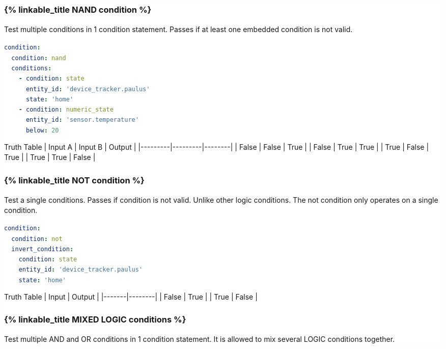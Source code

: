 
### {% linkable_title NAND condition %}

Test multiple conditions in 1 condition statement. Passes if at least one embedded condition is not valid.

```yaml
condition:
  condition: nand
  conditions:
    - condition: state
      entity_id: 'device_tracker.paulus'
      state: 'home'
    - condition: numeric_state
      entity_id: 'sensor.temperature'
      below: 20
```
Truth Table
| Input A | Input B | Output |
|---------|---------|--------|
| False   | False   | True   |
| False   | True    | True   |
| True    | False   | True   |
| True    | True    | False  |


### {% linkable_title NOT condition %}

Test a single conditions. Passes if condition is not valid.
Unlike other logic conditions. The not condition only operates on a single condition.

```yaml
condition:
  condition: not
  invert_condition:
    condition: state
    entity_id: 'device_tracker.paulus'
    state: 'home'
```
Truth Table
| Input | Output |
|-------|--------|
| False | True   |
| True  | False  |


### {% linkable_title MIXED LOGIC conditions %}

Test multiple AND and OR conditions in 1 condition statement.
It is allowed to mix several LOGIC conditions together.
